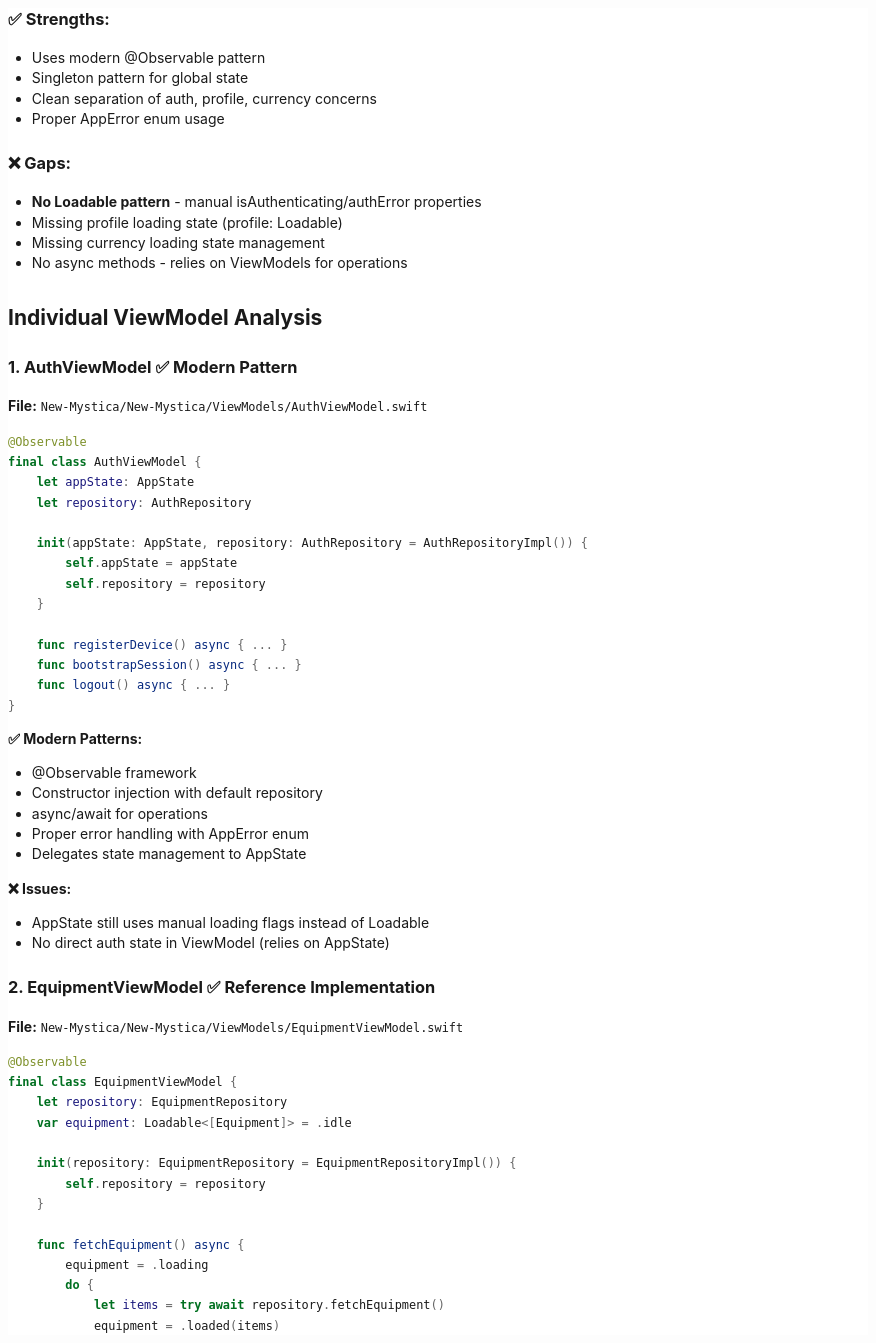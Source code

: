 ### ✅ **Strengths:**
- Uses modern @Observable pattern
- Singleton pattern for global state
- Clean separation of auth, profile, currency concerns
- Proper AppError enum usage

### ❌ **Gaps:**
- **No Loadable<T> pattern** - manual isAuthenticating/authError properties
- Missing profile loading state (profile: Loadable<UserProfile>)
- Missing currency loading state management
- No async methods - relies on ViewModels for operations

## Individual ViewModel Analysis

### 1. AuthViewModel ✅ **Modern Pattern**

**File:** `New-Mystica/New-Mystica/ViewModels/AuthViewModel.swift`

```swift
@Observable
final class AuthViewModel {
    let appState: AppState
    let repository: AuthRepository

    init(appState: AppState, repository: AuthRepository = AuthRepositoryImpl()) {
        self.appState = appState
        self.repository = repository
    }

    func registerDevice() async { ... }
    func bootstrapSession() async { ... }
    func logout() async { ... }
}
```

**✅ Modern Patterns:**
- @Observable framework
- Constructor injection with default repository
- async/await for operations
- Proper error handling with AppError enum
- Delegates state management to AppState

**❌ Issues:**
- AppState still uses manual loading flags instead of Loadable<T>
- No direct auth state in ViewModel (relies on AppState)

### 2. EquipmentViewModel ✅ **Reference Implementation**

**File:** `New-Mystica/New-Mystica/ViewModels/EquipmentViewModel.swift`

```swift
@Observable
final class EquipmentViewModel {
    let repository: EquipmentRepository
    var equipment: Loadable<[Equipment]> = .idle

    init(repository: EquipmentRepository = EquipmentRepositoryImpl()) {
        self.repository = repository
    }

    func fetchEquipment() async {
        equipment = .loading
        do {
            let items = try await repository.fetchEquipment()
            equipment = .loaded(items)
```